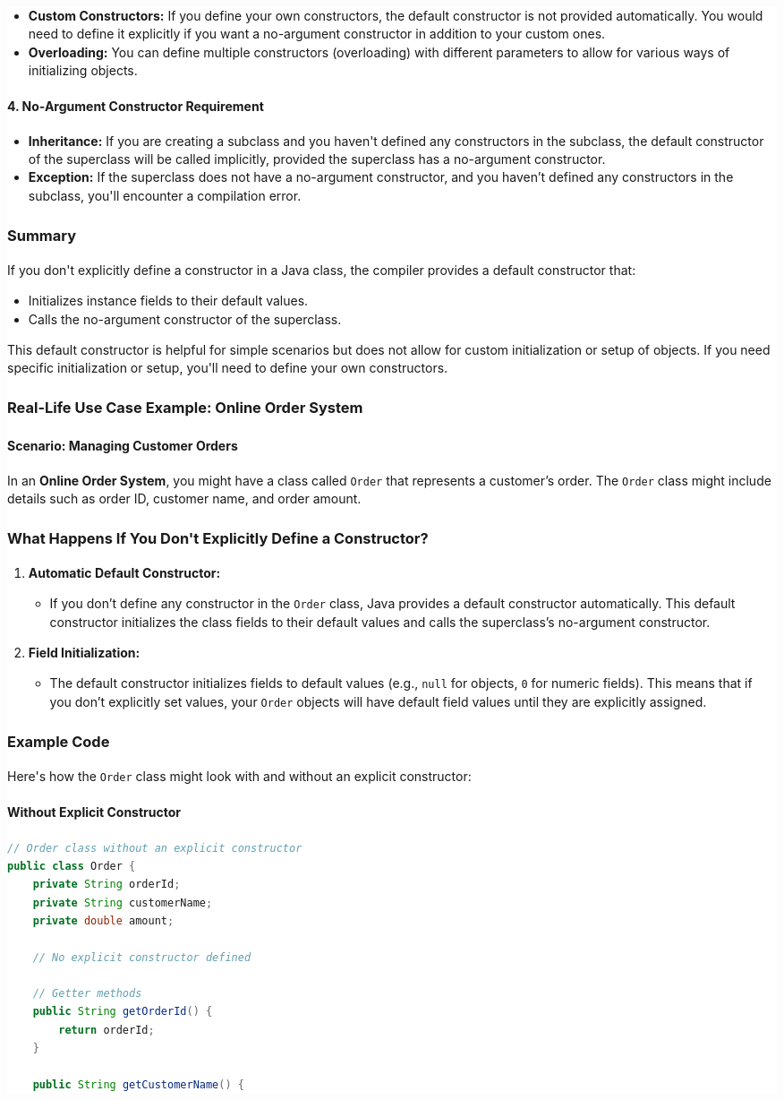 - **Custom Constructors:** If you define your own constructors, the default constructor is not provided automatically. You would need to define it explicitly if you want a no-argument constructor in addition to your custom ones.
- **Overloading:** You can define multiple constructors (overloading) with different parameters to allow for various ways of initializing objects.

#### 4. **No-Argument Constructor Requirement**

- **Inheritance:** If you are creating a subclass and you haven't defined any constructors in the subclass, the default constructor of the superclass will be called implicitly, provided the superclass has a no-argument constructor.
- **Exception:** If the superclass does not have a no-argument constructor, and you haven’t defined any constructors in the subclass, you'll encounter a compilation error.

### Summary

If you don't explicitly define a constructor in a Java class, the compiler provides a default constructor that:
- Initializes instance fields to their default values.
- Calls the no-argument constructor of the superclass.

This default constructor is helpful for simple scenarios but does not allow for custom initialization or setup of objects. If you need specific initialization or setup, you'll need to define your own constructors.

### Real-Life Use Case Example: Online Order System

#### Scenario: Managing Customer Orders

In an **Online Order System**, you might have a class called `Order` that represents a customer’s order. The `Order` class might include details such as order ID, customer name, and order amount.

### What Happens If You Don't Explicitly Define a Constructor?

1. **Automatic Default Constructor:**
    - If you don’t define any constructor in the `Order` class, Java provides a default constructor automatically. This default constructor initializes the class fields to their default values and calls the superclass’s no-argument constructor.

2. **Field Initialization:**
    - The default constructor initializes fields to default values (e.g., `null` for objects, `0` for numeric fields). This means that if you don’t explicitly set values, your `Order` objects will have default field values until they are explicitly assigned.

### Example Code

Here's how the `Order` class might look with and without an explicit constructor:

#### Without Explicit Constructor

```java
// Order class without an explicit constructor
public class Order {
    private String orderId;
    private String customerName;
    private double amount;

    // No explicit constructor defined

    // Getter methods
    public String getOrderId() {
        return orderId;
    }

    public String getCustomerName() {
```